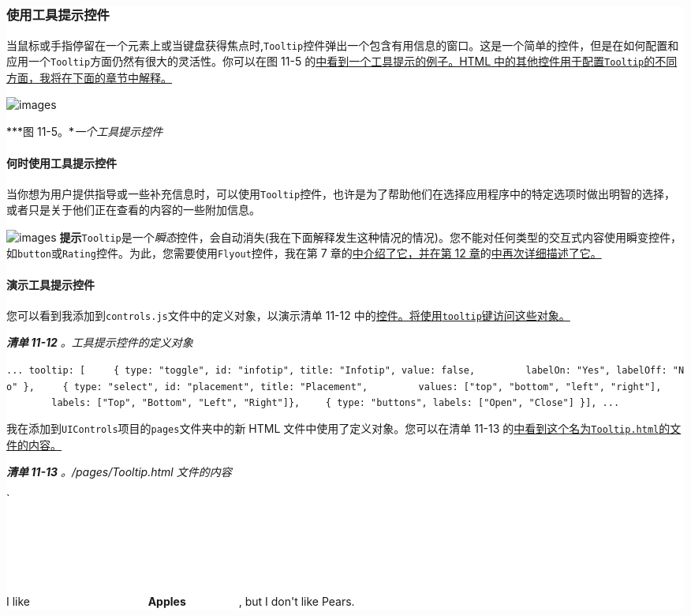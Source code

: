 ### 使用工具提示控件

当鼠标或手指停留在一个元素上或当键盘获得焦点时,`Tooltip`控件弹出一个包含有用信息的窗口。这是一个简单的控件，但是在如何配置和应用一个`Tooltip`方面仍然有很大的灵活性。你可以在图 11-5 的[中看到一个工具提示的例子。HTML 中的其他控件用于配置`Tooltip`的不同方面，我将在下面的章节中解释。](#fig_11_5)

![images](images/9781430244011_Fig11-05.jpg)

***图 11-5。**一个工具提示控件*

#### 何时使用工具提示控件

当你想为用户提供指导或一些补充信息时，可以使用`Tooltip`控件，也许是为了帮助他们在选择应用程序中的特定选项时做出明智的选择，或者只是关于他们正在查看的内容的一些附加信息。

![images](images/square.jpg) **提示**`Tooltip`是一个*瞬态*控件，会自动消失(我在下面解释发生这种情况的情况)。您不能对任何类型的交互式内容使用瞬变控件，如`button`或`Rating`控件。为此，您需要使用`Flyout`控件，我在第 7 章的[中介绍了它，并在第 12 章](07.html)的[中再次详细描述了它。](12.html)

#### 演示工具提示控件

您可以看到我添加到`controls.js`文件中的定义对象，以演示清单 11-12 中的[控件。将使用`tooltip`键访问这些对象。](#list_11_12)

***清单 11-12** 。工具提示控件的定义对象*

`...
tooltip: [
    { type: "toggle", id: "infotip", title: "Infotip", value: false,
        labelOn: "Yes", labelOff: "No" },
    { type: "select", id: "placement", title: "Placement",
        values: ["top", "bottom", "left", "right"],
        labels: ["Top", "Bottom", "Left", "Right"]},` `    { type: "buttons", labels: ["Open", "Close"] }],
...`

我在添加到`UIControls`项目的`pages`文件夹中的新 HTML 文件中使用了定义对象。您可以在清单 11-13 的[中看到这个名为`Tooltip.html`的文件的内容。](#list_11_13)

***清单 11-13** 。/pages/Tooltip.html 文件的内容*

`<!DOCTYPE html>
<html>
<head>
    <style>
        #tooltipContent img { float: left; }  
        #blockTooltip button { font-size: 18pt; margin: 10px;}            
    </style>
    <title></title>
    <script>
        WinJS.UI.Pages.define("/pages/Tooltip.html", {
            ready: function () {

                Templates.createControls(rightPanel, inlineTooltip, "tooltip");

                $("#rightPanel button").listen("click", function (e) {
                    inlineTooltip.winControl[e.target.innerText.toLowerCase()]();
                });
            }
        });
    </script>
</head>
<body>
    <div id="tooltipContainer" class="flexContainer">
        <div class="controlPanel">
            <div class="textPara">I like
                <span id="inlineTooltip" data-win-control="WinJS.UI.Tooltip"
                    data-win-options="{innerHTML: 'An Apple is a type of Fruit'}">
                    <b>Apples</b>
                </span>, but I don't like Pears.</div>
